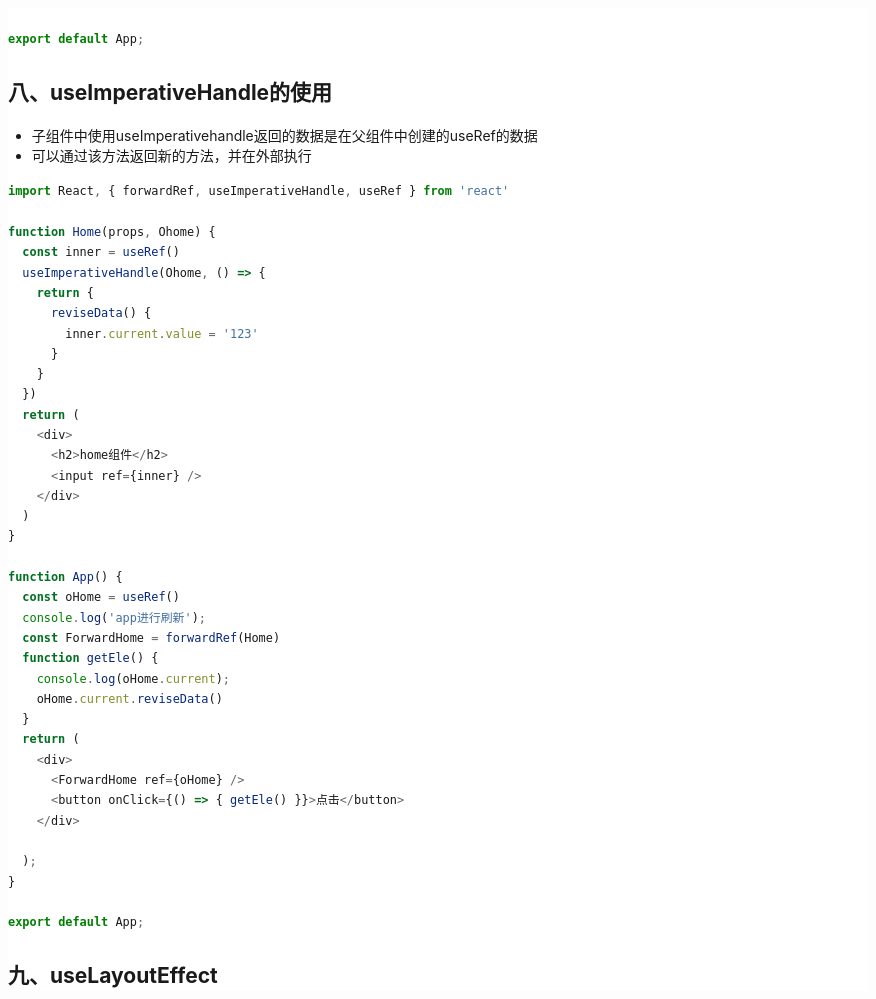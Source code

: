 ```js

export default App;
```

## 八、useImperativeHandle的使用

- 子组件中使用useImperativehandle返回的数据是在父组件中创建的useRef的数据
- 可以通过该方法返回新的方法，并在外部执行

```js
import React, { forwardRef, useImperativeHandle, useRef } from 'react'

function Home(props, Ohome) {
  const inner = useRef()
  useImperativeHandle(Ohome, () => {
    return {
      reviseData() {
        inner.current.value = '123'
      }
    }
  })
  return (
    <div>
      <h2>home组件</h2>
      <input ref={inner} />
    </div>
  )
}

function App() {
  const oHome = useRef()
  console.log('app进行刷新');
  const ForwardHome = forwardRef(Home)
  function getEle() {
    console.log(oHome.current);
    oHome.current.reviseData()
  }
  return (
    <div>
      <ForwardHome ref={oHome} />
      <button onClick={() => { getEle() }}>点击</button>
    </div>

  );
}

export default App;
```

## 九、useLayoutEffect
